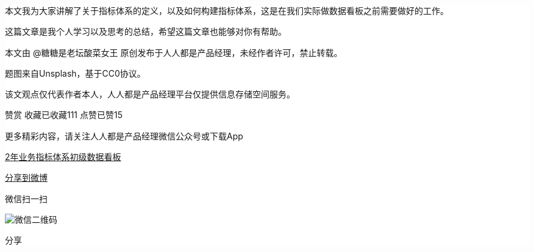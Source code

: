 本文我为大家讲解了关于指标体系的定义，以及如何构建指标体系，这是在我们实际做数据看板之前需要做好的工作。

这篇文章是我个人学习以及思考的总结，希望这篇文章也能够对你有帮助。

本文由 @糖糖是老坛酸菜女王 原创发布于人人都是产品经理，未经作者许可，禁止转载。

题图来自Unsplash，基于CC0协议。

该文观点仅代表作者本人，人人都是产品经理平台仅提供信息存储空间服务。

赞赏 收藏已收藏111 点赞已赞15

更多精彩内容，请关注人人都是产品经理微信公众号或下载App

[2年](https://www.woshipm.com/tag/2%e5%b9%b4)[业务指标体系](https://www.woshipm.com/tag/%e4%b8%9a%e5%8a%a1%e6%8c%87%e6%a0%87%e4%bd%93%e7%b3%bb)[初级](https://www.woshipm.com/tag/%e5%88%9d%e7%ba%a7)[数据看板](https://www.woshipm.com/tag/%e6%95%b0%e6%8d%ae%e7%9c%8b%e6%9d%bf)

[分享到微博](https://service.weibo.com/share/share.php?appkey=2775287854&title=想要做好数据看板？建议你先梳理好业务指标体系&url=https://www.woshipm.com/data-analysis/5610470.html&pic=https://image.woshipm.com/wp-files/2022/09/jWAhvk7v0kPtc3FBLvyQ.jpg)

微信扫一扫

![微信二维码](https://api.pwmqr.com/qrcode/create/?url=https://www.woshipm.com/data-analysis/5610470.html)

分享